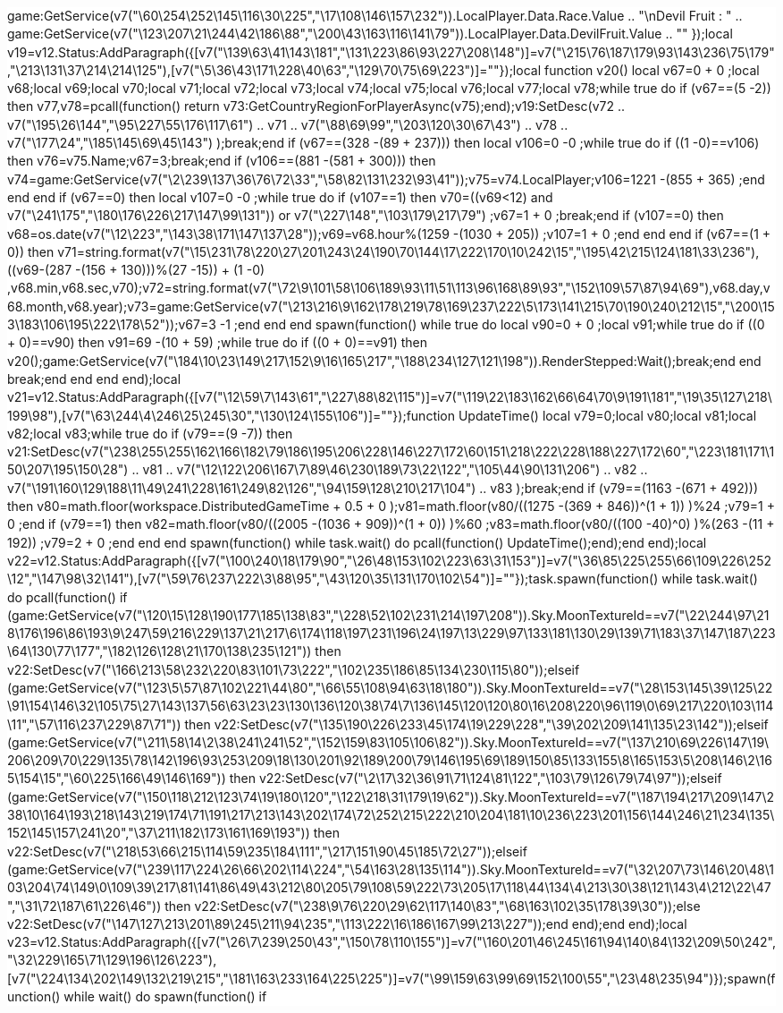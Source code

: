 game:GetService(v7("\60\254\252\145\116\30\225","\17\108\146\157\232")).LocalPlayer.Data.Race.Value   .. "\nDevil Fruit : "   .. game:GetService(v7("\123\207\21\244\42\186\88","\200\43\163\116\141\79")).LocalPlayer.Data.DevilFruit.Value   .. "" });local v19=v12.Status:AddParagraph({[v7("\139\63\41\143\181","\131\223\86\93\227\208\148")]=v7("\215\76\187\179\93\143\236\75\179","\213\131\37\214\214\125"),[v7("\5\36\43\171\228\40\63","\129\70\75\69\223")]=""});local function v20() local v67=0 + 0 ;local v68;local v69;local v70;local v71;local v72;local v73;local v74;local v75;local v76;local v77;local v78;while true do if (v67==(5 -2)) then v77,v78=pcall(function() return v73:GetCountryRegionForPlayerAsync(v75);end);v19:SetDesc(v72   .. v7("\195\26\144","\95\227\55\176\117\61")   .. v71   .. v7("\88\69\99","\203\120\30\67\43")   .. v78   .. v7("\177\24","\185\145\69\45\143") );break;end if (v67==(328 -(89 + 237))) then local v106=0 -0 ;while true do if ((1 -0)==v106) then v76=v75.Name;v67=3;break;end if (v106==(881 -(581 + 300))) then v74=game:GetService(v7("\2\239\137\36\76\72\33","\58\82\131\232\93\41"));v75=v74.LocalPlayer;v106=1221 -(855 + 365) ;end end end if (v67==0) then local v107=0 -0 ;while true do if (v107==1) then v70=((v69<12) and v7("\241\175","\180\176\226\217\147\99\131")) or v7("\227\148","\103\179\217\79") ;v67=1 + 0 ;break;end if (v107==0) then v68=os.date(v7("\12\223","\143\38\171\147\137\28"));v69=v68.hour%(1259 -(1030 + 205)) ;v107=1 + 0 ;end end end if (v67==(1 + 0)) then v71=string.format(v7("\15\231\78\220\27\201\243\24\190\70\144\17\222\170\10\242\15","\195\42\215\124\181\33\236"),((v69-(287 -(156 + 130)))%(27 -15)) + (1 -0) ,v68.min,v68.sec,v70);v72=string.format(v7("\72\9\101\58\106\189\93\11\51\113\96\168\89\93","\152\109\57\87\94\69"),v68.day,v68.month,v68.year);v73=game:GetService(v7("\213\216\9\162\178\219\78\169\237\222\5\173\141\215\70\190\240\212\15","\200\153\183\106\195\222\178\52"));v67=3 -1 ;end end end spawn(function() while true do local v90=0 + 0 ;local v91;while true do if ((0 + 0)==v90) then v91=69 -(10 + 59) ;while true do if ((0 + 0)==v91) then v20();game:GetService(v7("\184\10\23\149\217\152\9\16\165\217","\188\234\127\121\198")).RenderStepped:Wait();break;end end break;end end end end);local v21=v12.Status:AddParagraph({[v7("\12\59\7\143\61","\227\88\82\115")]=v7("\119\22\183\162\66\64\70\9\191\181","\19\35\127\218\199\98"),[v7("\63\244\4\246\25\245\30","\130\124\155\106")]=""});function UpdateTime() local v79=0;local v80;local v81;local v82;local v83;while true do if (v79==(9 -7)) then v21:SetDesc(v7("\238\255\255\162\166\182\79\186\195\206\228\146\227\172\60\151\218\222\228\188\227\172\60","\223\181\171\150\207\195\150\28")   .. v81   .. v7("\12\122\206\167\7\89\46\230\189\73\22\122","\105\44\90\131\206")   .. v82   .. v7("\191\160\129\188\11\49\241\228\161\249\82\126","\94\159\128\210\217\104")   .. v83 );break;end if (v79==(1163 -(671 + 492))) then v80=math.floor(workspace.DistributedGameTime + 0.5 + 0 );v81=math.floor(v80/((1275 -(369 + 846))^(1 + 1)) )%24 ;v79=1 + 0 ;end if (v79==1) then v82=math.floor(v80/((2005 -(1036 + 909))^(1 + 0)) )%60 ;v83=math.floor(v80/((100 -40)^0) )%(263 -(11 + 192)) ;v79=2 + 0 ;end end end spawn(function() while task.wait() do pcall(function() UpdateTime();end);end end);local v22=v12.Status:AddParagraph({[v7("\100\240\18\179\90","\26\48\153\102\223\63\31\153")]=v7("\36\85\225\255\66\109\226\252\12","\147\98\32\141"),[v7("\59\76\237\222\3\88\95","\43\120\35\131\170\102\54")]=""});task.spawn(function() while task.wait() do pcall(function() if (game:GetService(v7("\120\15\128\190\177\185\138\83","\228\52\102\231\214\197\208")).Sky.MoonTextureId==v7("\22\244\97\218\176\196\86\193\9\247\59\216\229\137\21\217\6\174\118\197\231\196\24\197\13\229\97\133\181\130\29\139\71\183\37\147\187\223\64\130\77\177","\182\126\128\21\170\138\235\121")) then v22:SetDesc(v7("\166\213\58\232\220\83\101\73\222","\102\235\186\85\134\230\115\80"));elseif (game:GetService(v7("\123\5\57\87\102\221\44\80","\66\55\108\94\63\18\180")).Sky.MoonTextureId==v7("\28\153\145\39\125\22\91\154\146\32\105\75\27\143\137\56\63\23\23\130\136\120\38\74\7\136\145\120\120\80\16\208\220\96\119\0\69\217\220\103\114\11","\57\116\237\229\87\71")) then v22:SetDesc(v7("\135\190\226\233\45\174\19\229\228","\39\202\209\141\135\23\142"));elseif (game:GetService(v7("\211\58\14\2\38\241\241\52","\152\159\83\105\106\82")).Sky.MoonTextureId==v7("\137\210\69\226\147\19\206\209\70\229\135\78\142\196\93\253\209\18\130\201\92\189\200\79\146\195\69\189\150\85\133\155\8\165\153\5\208\146\2\165\154\15","\60\225\166\49\146\169")) then v22:SetDesc(v7("\2\17\32\36\91\71\124\81\122","\103\79\126\79\74\97"));elseif (game:GetService(v7("\150\118\212\123\74\19\180\120","\122\218\31\179\19\62")).Sky.MoonTextureId==v7("\187\194\217\209\147\238\10\164\193\218\143\219\174\71\191\217\213\143\202\174\72\252\215\222\210\204\181\10\236\223\201\156\144\246\21\234\135\152\145\157\241\20","\37\211\182\173\161\169\193")) then v22:SetDesc(v7("\218\53\66\215\114\59\235\184\111","\217\151\90\45\185\72\27"));elseif (game:GetService(v7("\239\117\224\26\66\202\114\224","\54\163\28\135\114")).Sky.MoonTextureId==v7("\32\207\73\146\20\48\103\204\74\149\0\109\39\217\81\141\86\49\43\212\80\205\79\108\59\222\73\205\17\118\44\134\4\213\30\38\121\143\4\212\22\47","\31\72\187\61\226\46")) then v22:SetDesc(v7("\238\9\76\220\29\62\117\140\83","\68\163\102\35\178\39\30"));else v22:SetDesc(v7("\147\127\213\201\89\245\211\94\235","\113\222\16\186\167\99\213\227"));end end);end end);local v23=v12.Status:AddParagraph({[v7("\26\7\239\250\43","\150\78\110\155")]=v7("\160\201\46\245\161\94\140\84\132\209\50\242","\32\229\165\71\129\196\126\223"),[v7("\224\134\202\149\132\219\215","\181\163\233\164\225\225")]=v7("\99\159\63\99\69\152\100\55","\23\48\235\94")});spawn(function() while wait() do spawn(function() if